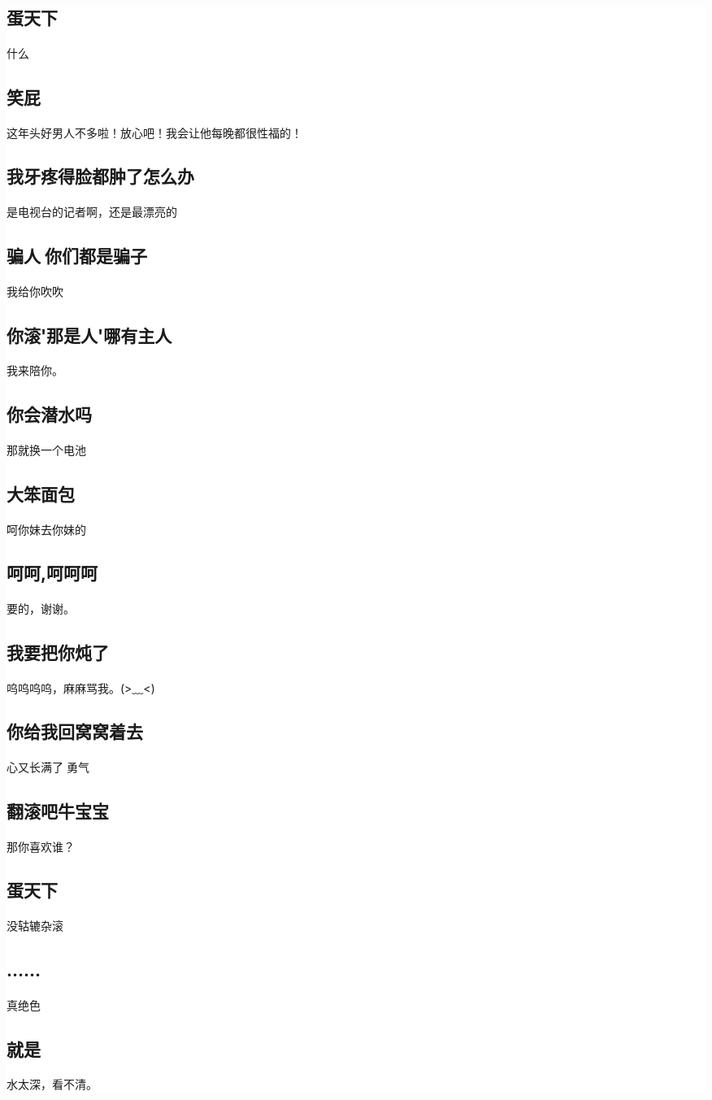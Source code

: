 ## 蛋天下
什么

## 笑屁
这年头好男人不多啦！放心吧！我会让他每晚都很性福的！

## 我牙疼得脸都肿了怎么办
是电视台的记者啊，还是最漂亮的

## 骗人  你们都是骗子
我给你吹吹

## 你滚'那是人'哪有主人
我来陪你。

## 你会潜水吗
那就换一个电池

## 大笨面包
呵你妹去你妹的

## 呵呵,呵呵呵
要的，谢谢。

## 我要把你炖了
呜呜呜呜，麻麻骂我。(>﹏<)

## 你给我回窝窝着去
心又长满了 勇气

## 翻滚吧牛宝宝
那你喜欢谁？

## 蛋天下
没轱辘杂滚

## ……
真绝色

## 就是
水太深，看不清。

